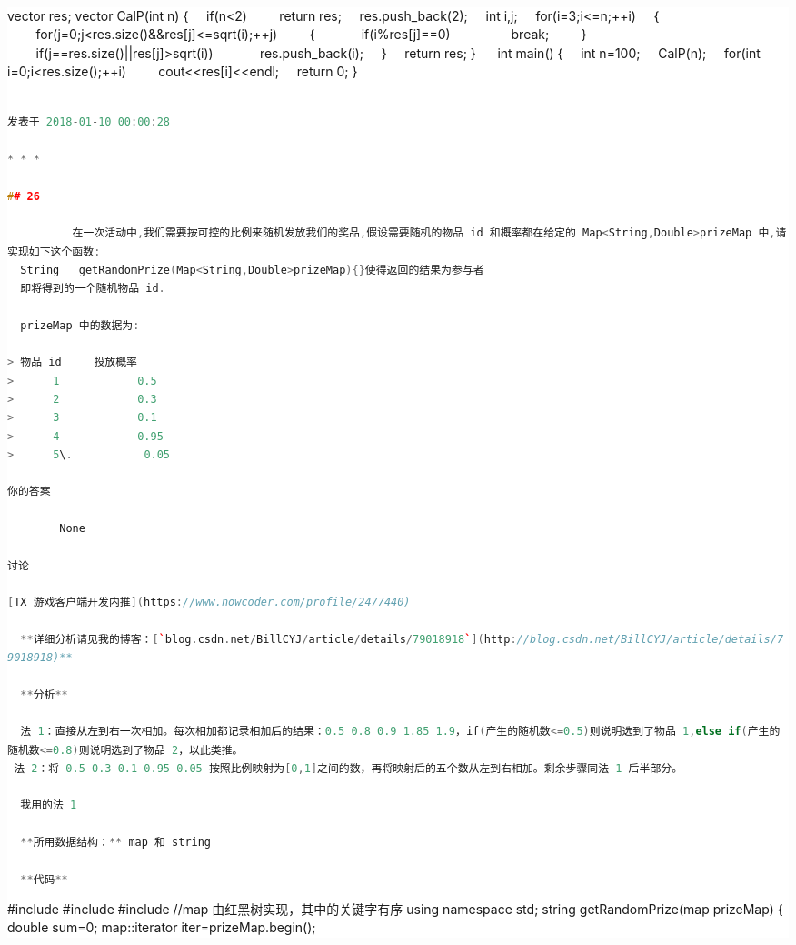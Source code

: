 vector<int> res;
vector<int> CalP(int n)
{     if(n<2)         return res;     res.push_back(2);     int i,j;     for(i=3;i<=n;++i)     {         for(j=0;j<res.size()&&res[j]<=sqrt(i);++j)         {             if(i%res[j]==0)                 break;         }         if(j==res.size()||res[j]>sqrt(i))             res.push_back(i);     }     return res;
}      int main()
{     int n=100;     CalP(n);     for(int i=0;i<res.size();++i)         cout<<res[i]<<endl;     return 0;
}

```cpp

发表于 2018-01-10 00:00:28

* * *

## 26

          在一次活动中,我们需要按可控的比例来随机发放我们的奖品,假设需要随机的物品 id 和概率都在给定的 Map<String,Double>prizeMap 中,请实现如下这个函数:
  String   getRandomPrize(Map<String,Double>prizeMap){}使得返回的结果为参与者
  即将得到的一个随机物品 id.

  prizeMap 中的数据为: 

> 物品 id     投放概率  
>      1            0.5  
>      2            0.3  
>      3            0.1  
>      4            0.95  
>      5\.           0.05

你的答案

        None

讨论

[TX 游戏客户端开发内推](https://www.nowcoder.com/profile/2477440)

  **详细分析请见我的博客：[`blog.csdn.net/BillCYJ/article/details/79018918`](http://blog.csdn.net/BillCYJ/article/details/79018918)**  

  **分析**  

  法 1：直接从左到右一次相加。每次相加都记录相加后的结果：0.5 0.8 0.9 1.85 1.9，if(产生的随机数<=0.5)则说明选到了物品 1,else if(产生的随机数<=0.8)则说明选到了物品 2，以此类推。
 法 2：将 0.5 0.3 0.1 0.95 0.05 按照比例映射为[0,1]之间的数，再将映射后的五个数从左到右相加。剩余步骤同法 1 后半部分。 

  我用的法 1 

  **所用数据结构：** map 和 string 

  **代码**  

```
#include 
#include 
#include //map 由红黑树实现，其中的关键字有序
using namespace std;
string getRandomPrize(map prizeMap)
{
    double sum=0;
    map::iterator iter=prizeMap.begin();